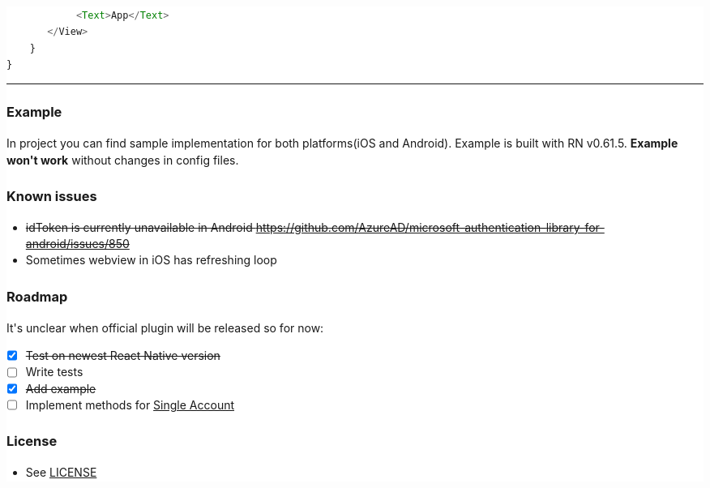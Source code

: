 ```javascript
            <Text>App</Text> 
       </View>
    }
}
```

---
### Example

In project you can find sample implementation for both platforms(iOS and Android). Example is built with RN v0.61.5. **Example won't work** without changes in config files.

### Known issues

- ~~idToken is currently unavailable in Android https://github.com/AzureAD/microsoft-authentication-library-for-android/issues/850~~
- Sometimes webview in iOS has refreshing loop

### Roadmap
It's unclear when official plugin will be released so for now:
- [x] ~~Test on newest React Native version~~
- [ ] Write tests
- [x] ~~Add example~~ 
- [ ] Implement methods for [Single Account](https://docs.microsoft.com/pl-pl/azure/active-directory/develop/single-multi-account#single-account-scenario)

### License
- See [LICENSE](https://github.com/MobileReality/react-native-msal-module/blob/master/LICENSE)
